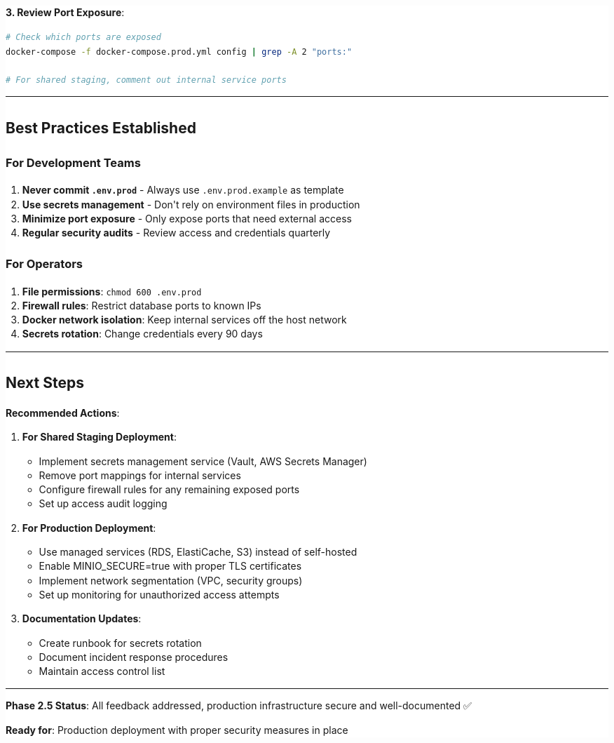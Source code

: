 **3. Review Port Exposure**:
```bash
# Check which ports are exposed
docker-compose -f docker-compose.prod.yml config | grep -A 2 "ports:"

# For shared staging, comment out internal service ports
```

---

## Best Practices Established

### For Development Teams

1. **Never commit `.env.prod`** - Always use `.env.prod.example` as template
2. **Use secrets management** - Don't rely on environment files in production
3. **Minimize port exposure** - Only expose ports that need external access
4. **Regular security audits** - Review access and credentials quarterly

### For Operators

1. **File permissions**: `chmod 600 .env.prod`
2. **Firewall rules**: Restrict database ports to known IPs
3. **Docker network isolation**: Keep internal services off the host network
4. **Secrets rotation**: Change credentials every 90 days

---

## Next Steps

**Recommended Actions**:

1. **For Shared Staging Deployment**:
   - Implement secrets management service (Vault, AWS Secrets Manager)
   - Remove port mappings for internal services
   - Configure firewall rules for any remaining exposed ports
   - Set up access audit logging

2. **For Production Deployment**:
   - Use managed services (RDS, ElastiCache, S3) instead of self-hosted
   - Enable MINIO_SECURE=true with proper TLS certificates
   - Implement network segmentation (VPC, security groups)
   - Set up monitoring for unauthorized access attempts

3. **Documentation Updates**:
   - Create runbook for secrets rotation
   - Document incident response procedures
   - Maintain access control list

---

**Phase 2.5 Status**: All feedback addressed, production infrastructure secure and well-documented ✅

**Ready for**: Production deployment with proper security measures in place

